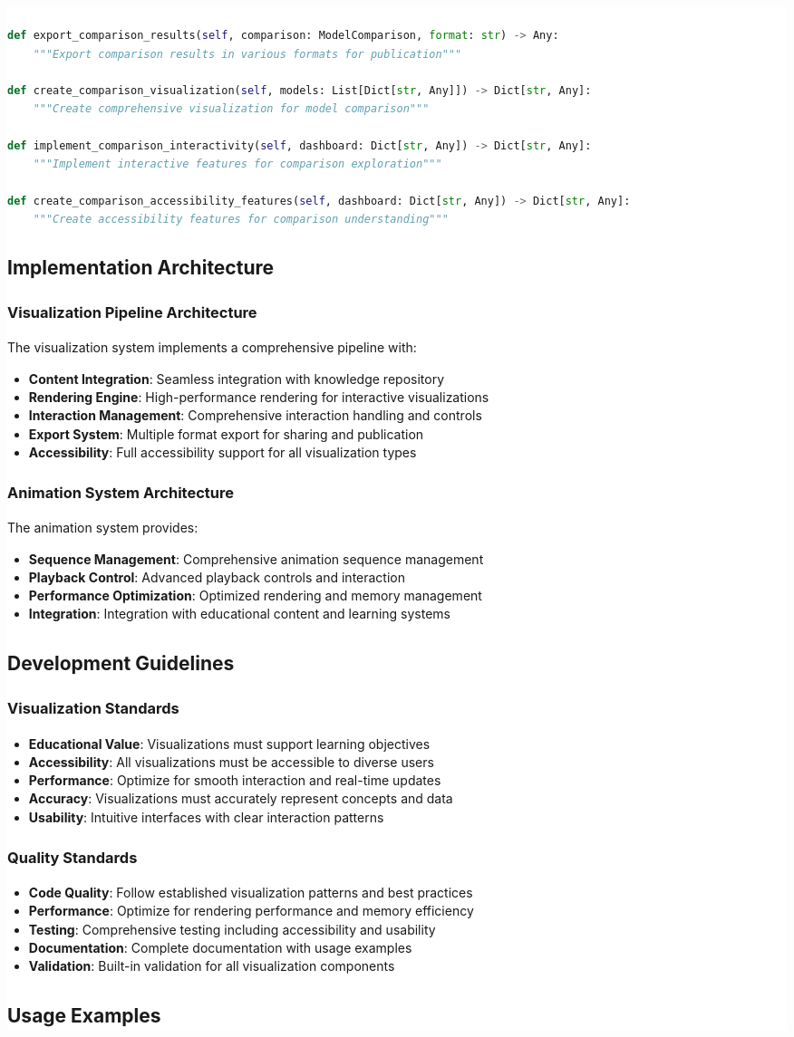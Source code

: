 ```python

def export_comparison_results(self, comparison: ModelComparison, format: str) -> Any:
    """Export comparison results in various formats for publication"""

def create_comparison_visualization(self, models: List[Dict[str, Any]]) -> Dict[str, Any]:
    """Create comprehensive visualization for model comparison"""

def implement_comparison_interactivity(self, dashboard: Dict[str, Any]) -> Dict[str, Any]:
    """Implement interactive features for comparison exploration"""

def create_comparison_accessibility_features(self, dashboard: Dict[str, Any]) -> Dict[str, Any]:
    """Create accessibility features for comparison understanding"""
```

## Implementation Architecture

### Visualization Pipeline Architecture
The visualization system implements a comprehensive pipeline with:
- **Content Integration**: Seamless integration with knowledge repository
- **Rendering Engine**: High-performance rendering for interactive visualizations
- **Interaction Management**: Comprehensive interaction handling and controls
- **Export System**: Multiple format export for sharing and publication
- **Accessibility**: Full accessibility support for all visualization types

### Animation System Architecture
The animation system provides:
- **Sequence Management**: Comprehensive animation sequence management
- **Playback Control**: Advanced playback controls and interaction
- **Performance Optimization**: Optimized rendering and memory management
- **Integration**: Integration with educational content and learning systems

## Development Guidelines

### Visualization Standards
- **Educational Value**: Visualizations must support learning objectives
- **Accessibility**: All visualizations must be accessible to diverse users
- **Performance**: Optimize for smooth interaction and real-time updates
- **Accuracy**: Visualizations must accurately represent concepts and data
- **Usability**: Intuitive interfaces with clear interaction patterns

### Quality Standards
- **Code Quality**: Follow established visualization patterns and best practices
- **Performance**: Optimize for rendering performance and memory efficiency
- **Testing**: Comprehensive testing including accessibility and usability
- **Documentation**: Complete documentation with usage examples
- **Validation**: Built-in validation for all visualization components

## Usage Examples

